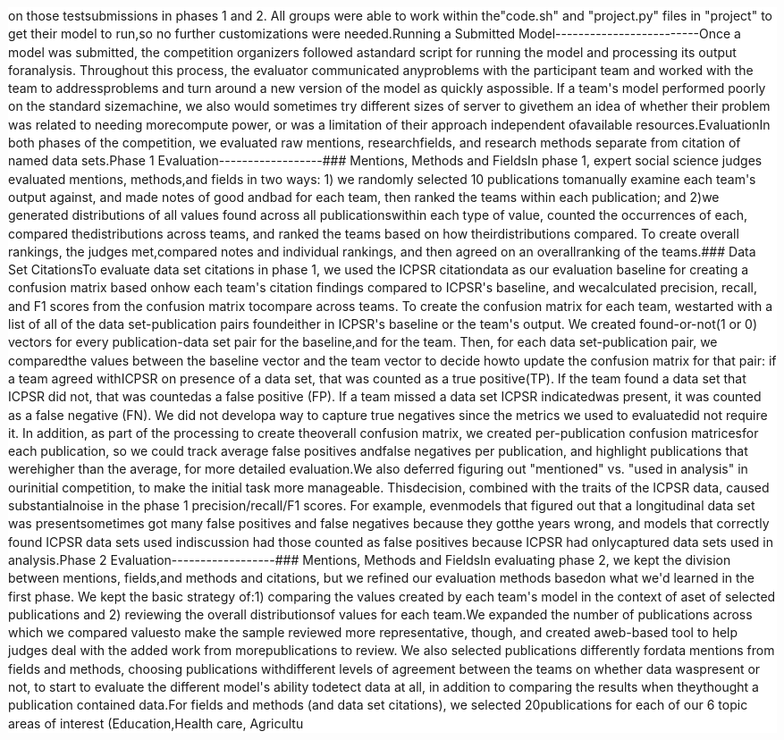 on those testsubmissions in phases 1 and 2. All groups were able to work within the"code.sh" and "project.py" files in "project" to get their model to run,so no further customizations were needed.Running a Submitted Model-------------------------Once a model was submitted, the competition organizers followed astandard script for running the model and processing its output foranalysis. Throughout this process, the evaluator communicated anyproblems with the participant team and worked with the team to addressproblems and turn around a new version of the model as quickly aspossible. If a team's model performed poorly on the standard sizemachine, we also would sometimes try different sizes of server to givethem an idea of whether their problem was related to needing morecompute power, or was a limitation of their approach independent ofavailable resources.EvaluationIn both phases of the competition, we evaluated raw mentions, researchfields, and research methods separate from citation of named data sets.Phase 1 Evaluation------------------### Mentions, Methods and FieldsIn phase 1, expert social science judges evaluated mentions, methods,and fields in two ways: 1) we randomly selected 10 publications tomanually examine each team's output against, and made notes of good andbad for each team, then ranked the teams within each publication; and 2)we generated distributions of all values found across all publicationswithin each type of value, counted the occurrences of each, compared thedistributions across teams, and ranked the teams based on how theirdistributions compared. To create overall rankings, the judges met,compared notes and individual rankings, and then agreed on an overallranking of the teams.### Data Set CitationsTo evaluate data set citations in phase 1, we used the ICPSR citationdata as our evaluation baseline for creating a confusion matrix based onhow each team's citation findings compared to ICPSR's baseline, and wecalculated precision, recall, and F1 scores from the confusion matrix tocompare across teams. To create the confusion matrix for each team, westarted with a list of all of the data set-publication pairs foundeither in ICPSR's baseline or the team's output. We created found-or-not(1 or 0) vectors for every publication-data set pair for the baseline,and for the team. Then, for each data set-publication pair, we comparedthe values between the baseline vector and the team vector to decide howto update the confusion matrix for that pair: if a team agreed withICPSR on presence of a data set, that was counted as a true positive(TP). If the team found a data set that ICPSR did not, that was countedas a false positive (FP). If a team missed a data set ICPSR indicatedwas present, it was counted as a false negative (FN). We did not developa way to capture true negatives since the metrics we used to evaluatedid not require it. In addition, as part of the processing to create theoverall confusion matrix, we created per-publication confusion matricesfor each publication, so we could track average false positives andfalse negatives per publication, and highlight publications that werehigher than the average, for more detailed evaluation.We also deferred figuring out "mentioned" vs. "used in analysis" in ourinitial competition, to make the initial task more manageable. Thisdecision, combined with the traits of the ICPSR data, caused substantialnoise in the phase 1 precision/recall/F1 scores. For example, evenmodels that figured out that a longitudinal data set was presentsometimes got many false positives and false negatives because they gotthe years wrong, and models that correctly
found ICPSR data sets used indiscussion had those counted as false positives because ICPSR had onlycaptured data sets used in analysis.Phase 2 Evaluation------------------### Mentions, Methods and FieldsIn evaluating phase 2, we kept the division between mentions, fields,and methods and citations, but we refined our evaluation methods basedon what we'd learned in the first phase. We kept the basic strategy of:1) comparing the values created by each team's model in the context of aset of selected publications and 2) reviewing the overall distributionsof values for each team.We expanded the number of publications across which we compared valuesto make the sample reviewed more representative, though, and created aweb-based tool to help judges deal with the added work from morepublications to review. We also selected publications differently fordata mentions from fields and methods, choosing publications withdifferent levels of agreement between the teams on whether data waspresent or not, to start to evaluate the different model's ability todetect data at all, in addition to comparing the results when theythought a publication contained data.For fields and methods (and data set citations), we selected 20publications for each of our 6 topic areas of interest (Education,Health care, Agricultu